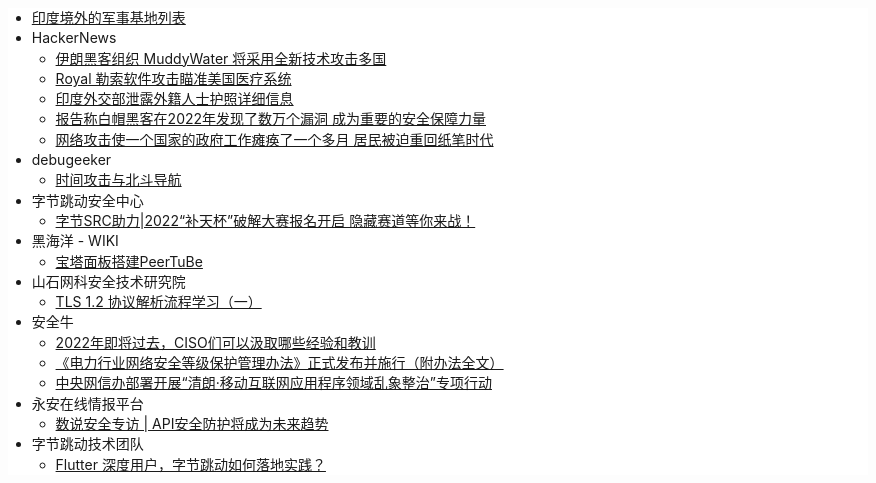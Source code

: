   - [印度境外的军事基地列表](https://mp.weixin.qq.com/s?__biz=MzA3Mjc1MTkwOA==&mid=2650520656&idx=1&sn=1d016abcd01ee30d7924205892039d7a&chksm=8716921bb0611b0d71c5ea6543ed90b52d9e0300ba0ab512f649454ad24823329d263236df78&scene=58&subscene=0#rd)
- HackerNews
  - [伊朗黑客组织 MuddyWater 将采用全新技术攻击多国](https://hackernews.cc/archives/42891)
  - [Royal 勒索软件攻击瞄准美国医疗系统](https://hackernews.cc/archives/42889)
  - [印度外交部泄露外籍人士护照详细信息](https://hackernews.cc/archives/42886)
  - [报告称白帽黑客在2022年发现了数万个漏洞 成为重要的安全保障力量](https://hackernews.cc/archives/42884)
  - [网络攻击使一个国家的政府工作瘫痪了一个多月 居民被迫重回纸笔时代](https://hackernews.cc/archives/42882)
- debugeeker
  - [时间攻击与北斗导航](https://mp.weixin.qq.com/s?__biz=MzU4NjY0NTExNA==&mid=2247487953&idx=1&sn=3ceed9988257a6ee1367a95bbb238432&chksm=fdf97ac4ca8ef3d2b8d731584b2b556adc80b1327b12ec629189c4e61347fbca8d07f045b80c&scene=58&subscene=0#rd)
- 字节跳动安全中心
  - [字节SRC助力|2022“补天杯”破解大赛报名开启 隐藏赛道等你来战！](https://mp.weixin.qq.com/s?__biz=MzUzMzcyMDYzMw==&mid=2247490282&idx=1&sn=92a6fea101aaeb6b47006a085e43b38c&chksm=fa9ee1bccde968aa05279bc3254ac61d5a6747c5e2f4be0f909631a292a81de1d60c9ddf20fe&scene=58&subscene=0#rd)
- 黑海洋 - WIKI
  - [宝塔面板搭建PeerTuBe](https://blog.upx8.com/3149)
- 山石网科安全技术研究院
  - [TLS 1.2 协议解析流程学习（一）](https://mp.weixin.qq.com/s?__biz=MzUzMDUxNTE1Mw==&mid=2247498844&idx=1&sn=c078c2019741cbe1556ba52cd6c08c65&chksm=fa5229e2cd25a0f4b71a07ba434821c945be84a2078b1821e53c16b3cd719679d169bdc04754&scene=58&subscene=0#rd)
- 安全牛
  - [2022年即将过去，CISO们可以汲取哪些经验和教训](https://mp.weixin.qq.com/s?__biz=MjM5Njc3NjM4MA==&mid=2651120859&idx=1&sn=761bc3a1e6f974c37cdf678917650ce7&chksm=bd1454088a63dd1e32cc5a1624e402a6a4b5b4a5534947ae54ddfa7f6ec361228b94db225441&scene=58&subscene=0#rd)
  - [《电力行业网络安全等级保护管理办法》正式发布并施行（附办法全文）](https://mp.weixin.qq.com/s?__biz=MjM5Njc3NjM4MA==&mid=2651120859&idx=2&sn=cde83b74864b1c82d4296d0d7ca99603&chksm=bd1454088a63dd1ee67cb33f5067b3a1f779a368eb43214ce49a1cf5646afe8d2877a1199734&scene=58&subscene=0#rd)
  - [中央网信办部署开展“清朗·移动互联网应用程序领域乱象整治”专项行动](https://mp.weixin.qq.com/s?__biz=MjM5Njc3NjM4MA==&mid=2651120859&idx=3&sn=6801bac26eeb0d5ed3a87dbd8cd86085&chksm=bd1454088a63dd1e7d11520c9e02916cdf6210c944cbb3d31e974a3b79fa1daa5332dfd88bec&scene=58&subscene=0#rd)
- 永安在线情报平台
  - [数说安全专访 | API安全防护将成为未来趋势](https://mp.weixin.qq.com/s?__biz=MzI3NDY3NDUxNg==&mid=2247495062&idx=1&sn=b7f9911cb1e047285d06e9322b553b43&chksm=eb12cbaddc6542bb9ecd249683fb0916fb2a696531455b2ef2aec7888ed590a9d5400f68e1f6&scene=58&subscene=0#rd)
- 字节跳动技术团队
  - [Flutter 深度用户，字节跳动如何落地实践？](https://mp.weixin.qq.com/s?__biz=MzI1MzYzMjE0MQ==&mid=2247500568&idx=1&sn=762e7f3bb3937dbb87688241a46f1387&chksm=e9d308fadea481ece01284cbcca15c5b56d704f5c67135556b214702583f13cb419d13feb9f2&scene=58&subscene=0#rd)
